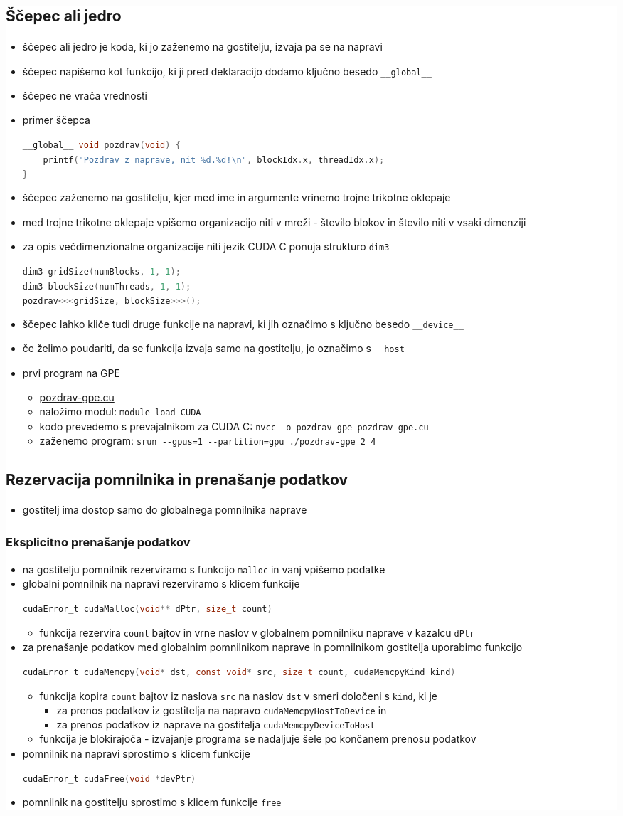 
## Ščepec ali jedro

- ščepec ali jedro je koda, ki jo zaženemo na gostitelju, izvaja pa se na napravi
- ščepec napišemo kot funkcijo, ki ji pred deklaracijo dodamo ključno besedo `__global__`
- ščepec ne vrača vrednosti
- primer ščepca

    ```C
    __global__ void pozdrav(void) {
        printf("Pozdrav z naprave, nit %d.%d!\n", blockIdx.x, threadIdx.x);
    }
    ```

- ščepec zaženemo na gostitelju, kjer med ime in argumente vrinemo trojne trikotne oklepaje
- med trojne trikotne oklepaje vpišemo organizacijo niti v mreži - število blokov in število niti v vsaki dimenziji
- za opis večdimenzionalne organizacije niti jezik CUDA C ponuja strukturo `dim3`

    ```C
	dim3 gridSize(numBlocks, 1, 1);
	dim3 blockSize(numThreads, 1, 1);
	pozdrav<<<gridSize, blockSize>>>();
    ```
- ščepec lahko kliče tudi druge funkcije na napravi, ki jih označimo s ključno besedo `__device__`
- če želimo poudariti, da se funkcija izvaja samo na gostitelju, jo označimo s `__host__`

- prvi program na GPE
    - [pozdrav-gpe.cu](koda/pozdrav-gpe.cu)
    - naložimo modul: `module load CUDA`
    - kodo prevedemo s prevajalnikom za CUDA C: `nvcc -o pozdrav-gpe pozdrav-gpe.cu`
    - zaženemo program: `srun --gpus=1 --partition=gpu ./pozdrav-gpe 2 4`


## Rezervacija pomnilnika in prenašanje podatkov
- gostitelj ima dostop samo do globalnega pomnilnika naprave

### Eksplicitno prenašanje podatkov

- na gostitelju pomnilnik rezerviramo s funkcijo `malloc` in vanj vpišemo podatke
- globalni pomnilnik na napravi rezerviramo s klicem funkcije
    ```C
    cudaError_t cudaMalloc(void** dPtr, size_t count)
    ```
    - funkcija rezervira `count` bajtov in vrne naslov v globalnem pomnilniku naprave v kazalcu `dPtr`
- za prenašanje podatkov med globalnim pomnilnikom naprave in pomnilnikom gostitelja uporabimo funkcijo
    ```C
    cudaError_t cudaMemcpy(void* dst, const void* src, size_t count, cudaMemcpyKind kind)
    ```
    - funkcija kopira `count` bajtov iz naslova `src` na naslov `dst` v smeri določeni s `kind`, ki je 
        - za prenos podatkov iz gostitelja na napravo `cudaMemcpyHostToDevice` in
        - za prenos podatkov iz naprave na gostitelja `cudaMemcpyDeviceToHost`
    - funkcija je blokirajoča - izvajanje programa se nadaljuje šele po končanem prenosu podatkov
- pomnilnik na napravi sprostimo s klicem funkcije
    ```C
    cudaError_t cudaFree(void *devPtr)
    ```
- pomnilnik na gostitelju sprostimo s klicem funkcije `free`
